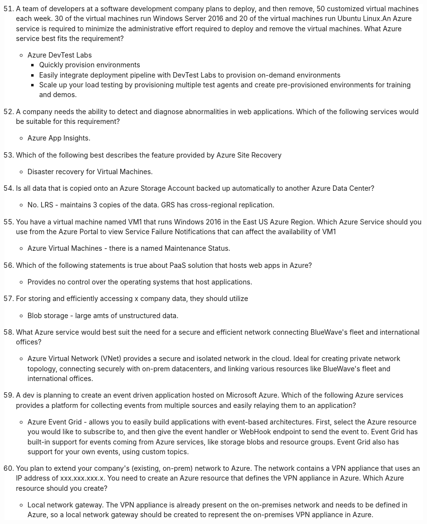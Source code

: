 
51. A team of developers at a software development company plans to deploy, and then remove, 50 customized virtual machines each week. 30 of the virtual machines run Windows Server 2016 and 20 of the virtual machines run Ubuntu Linux.An Azure service is required to minimize the administrative effort required to deploy and remove the virtual machines. What Azure service best fits the requirement?
     - Azure DevTest Labs
        - Quickly provision environments
        - Easily integrate deployment pipeline with DevTest Labs to provision on-demand environments
        - Scale up your load testing by provisioning multiple test agents and create pre-provisioned environments for training and demos.
    
52. A company needs the ability to detect and diagnose abnormalities in web applications. Which of the following services would be suitable for this requirement?
    - Azure App Insights.

53. Which of the following best describes the feature provided by Azure Site Recovery
    - Disaster recovery for Virtual Machines.

54. Is all data that is copied onto an Azure Storage Account backed up automatically to another Azure Data Center?
    - No. LRS - maintains 3 copies of the data. GRS has cross-regional replication.

55. You have a virtual machine named VM1 that runs Windows 2016 in the East US Azure Region. Which Azure Service should you use from the Azure Portal to view Service Failure Notifications that can affect the availability of VM1
     - Azure Virtual Machines - there is a named Maintenance Status.

56. Which of the following statements is true about PaaS solution that hosts web apps in Azure?
     - Provides no control over the operating systems that host applications.


57. For storing and efficiently accessing x company data, they should  utilize
    - Blob storage - large amts of unstructured data.

58. What Azure service would best suit the need for a secure and efficient network connecting BlueWave's fleet and international offices?
    - Azure Virtual Network (VNet) provides a secure and isolated network in the cloud. Ideal for creating private network topology, connecting securely with on-prem datacenters, and linking various resources like BlueWave's fleet and international offices.

59. A dev is planning to create an event driven application hosted on Microsoft Azure. Which of the following Azure services provides a platform for collecting events from multiple sources and easily relaying them to an application?
    - Azure Event Grid - allows you to easily build applications with event-based architectures. First, select the Azure resource you would like to subscribe to, and then give the event handler or WebHook endpoint to send the event to. Event Grid has built-in support for events coming from Azure services, like storage blobs and resource groups. Event Grid also has support for your own events, using custom topics.

60. You plan to extend your company's (existing, on-prem) network to Azure. The network contains a VPN appliance that uses an IP address of xxx.xxx.xxx.x. You need to create an Azure resource that defines the VPN appliance in Azure. Which Azure resource should you create?
    - Local network gateway. The VPN appliance is already present on the on-premises network and needs to be defined in Azure, so a local network gateway should be created to represent the on-premises VPN appliance in Azure.
